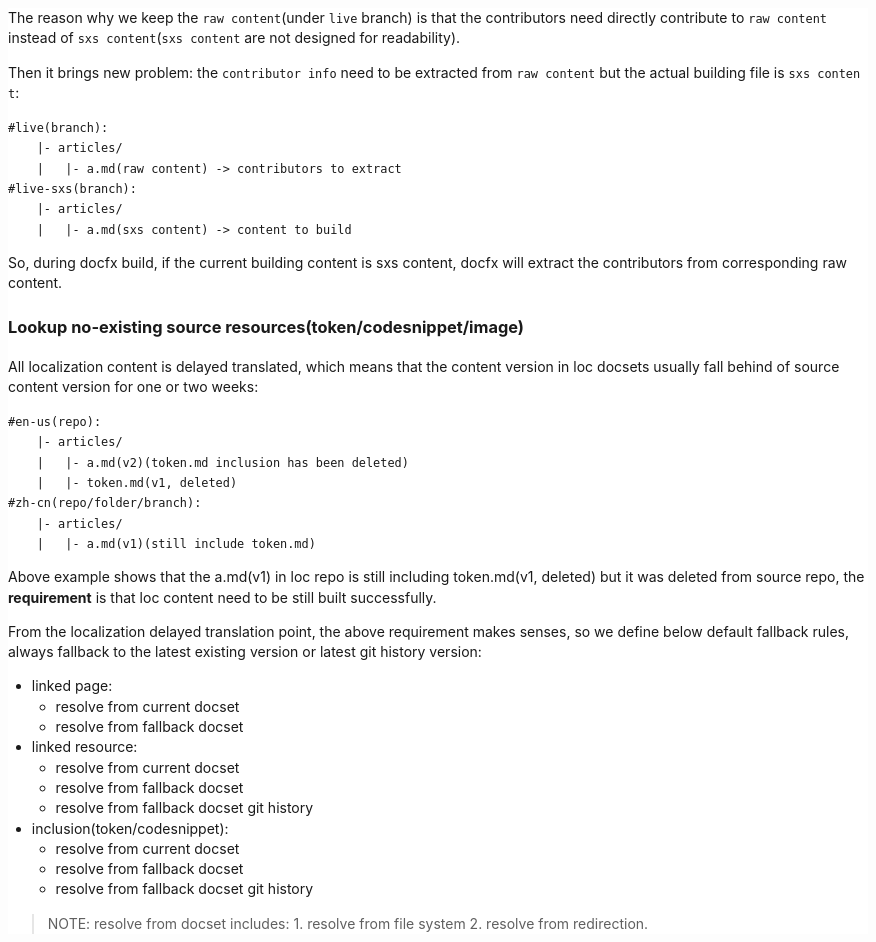 The reason why we keep the `raw content`(under `live` branch) is that the contributors need directly contribute to `raw content` instead of `sxs content`(`sxs content` are not designed for readability).

Then it brings new problem: the `contributor info` need to be extracted from `raw content` but the actual building file is `sxs content`:

```text
#live(branch):
    |- articles/
    |   |- a.md(raw content) -> contributors to extract
#live-sxs(branch):
    |- articles/
    |   |- a.md(sxs content) -> content to build
```

So, during docfx build, if the current building content is sxs content, docfx will extract the contributors from corresponding raw content.

### Lookup no-existing source resources(token/codesnippet/image)

All localization content is delayed translated, which means that the content version in loc docsets usually fall behind of source content version for one or two weeks:

```text
#en-us(repo):
    |- articles/
    |   |- a.md(v2)(token.md inclusion has been deleted)
    |   |- token.md(v1, deleted)
#zh-cn(repo/folder/branch):
    |- articles/
    |   |- a.md(v1)(still include token.md)
```

Above example shows that the a.md(v1) in loc repo is still including token.md(v1, deleted) but it was deleted from source repo, the **requirement** is that loc content need to be still built successfully.

From the localization delayed translation point, the above requirement makes senses, so we define below default fallback rules, always fallback to the latest existing version or latest git history version:

- linked page:
  - resolve from current docset
  - resolve from fallback docset
- linked resource:
  - resolve from current docset
  - resolve from fallback docset
  - resolve from fallback docset git history
- inclusion(token/codesnippet):
  - resolve from current docset
  - resolve from fallback docset
  - resolve from fallback docset git history
  
> NOTE: resolve from docset includes: 1. resolve from file system 2. resolve from redirection.
